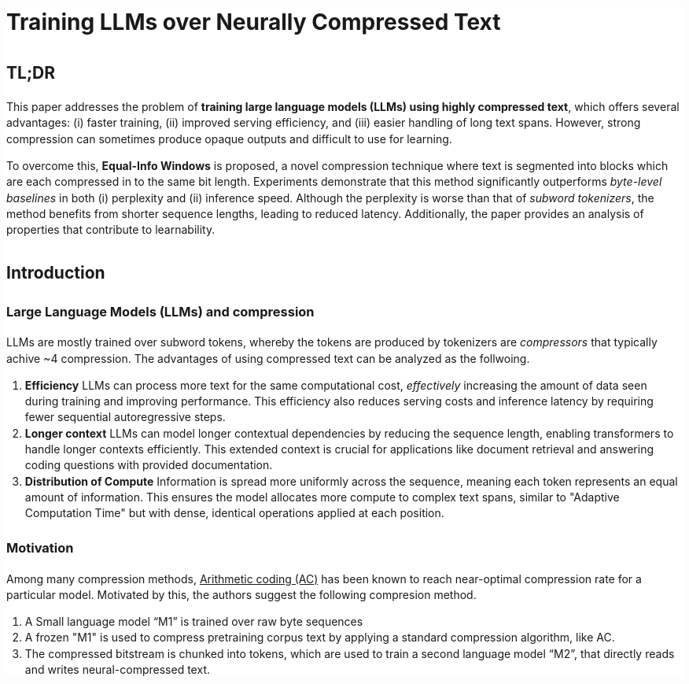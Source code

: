 # Training LLMs over Neurally Compressed Text

## **TL;DR**

This paper addresses the problem of **training large language models (LLMs) using highly compressed text**, which offers several advantages: (i) faster training, (ii) improved serving efficiency, and (iii) easier handling of long text spans. However, strong compression can sometimes produce opaque outputs and difficult to use for learning.

To overcome this, **Equal-Info Windows** is proposed, a novel compression technique where text is segmented into blocks which are each compressed in to the same bit length. Experiments demonstrate that this method significantly outperforms *byte-level baselines* in both (i) perplexity and (ii) inference speed. Although the perplexity is worse than that of *subword tokenizers*, the method benefits from shorter sequence lengths, leading to reduced latency. Additionally, the paper provides an analysis of properties that contribute to learnability.



## Introduction


### Large Language Models (LLMs) and compression

LLMs are mostly trained over subword tokens, whereby the tokens are produced by tokenizers are *compressors* that typically achive ~4 compression. The advantages of using compressed text can be analyzed as the follwoing.

1. **Efficiency**
LLMs can process more text for the same computational cost, *effectively* increasing the amount of data seen during training and improving performance. This efficiency also reduces serving costs and inference latency by requiring fewer sequential autoregressive steps.
2. **Longer context**
LLMs can model longer contextual dependencies by reducing the sequence length, enabling transformers to handle longer contexts efficiently. This extended context is crucial for applications like document retrieval and answering coding questions with provided documentation.
3. **Distribution of Compute**
Information is spread more uniformly across the sequence, meaning each token represents an equal amount of information. This ensures the model allocates more compute to complex text spans, similar to "Adaptive Computation Time" but with dense, identical operations applied at each position.


### Motivation
Among many compression methods, [Arithmetic coding (AC)](#ac) has been known to reach near-optimal compression rate for a particular model. Motivated by this, the authors suggest the following compresion method.

1. A Small language model “M1” is trained over raw byte sequences
2. A frozen "M1" is used to compress pretraining corpus text by applying a standard compression algorithm, like AC.
4. The compressed bitstream is chunked into tokens, which are used to train a second language model “M2”, that directly reads and writes neural-compressed text.
